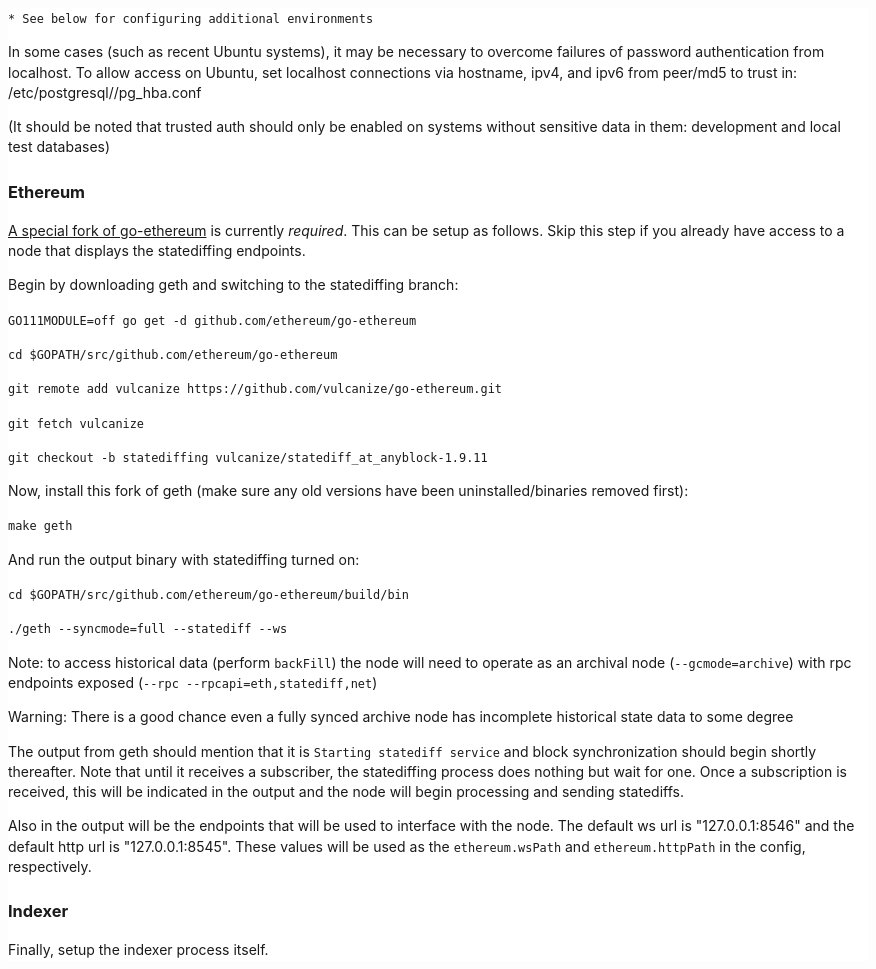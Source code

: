     * See below for configuring additional environments
    
In some cases (such as recent Ubuntu systems), it may be necessary to overcome failures of password authentication from
localhost. To allow access on Ubuntu, set localhost connections via hostname, ipv4, and ipv6 from peer/md5 to trust in: /etc/postgresql/<version>/pg_hba.conf

(It should be noted that trusted auth should only be enabled on systems without sensitive data in them: development and local test databases)

### Ethereum
[A special fork of go-ethereum](https://github.com/vulcanize/go-ethereum/tree/statediff_at_anyblock-1.9.11) is currently *required*.
This can be setup as follows.
Skip this step if you already have access to a node that displays the statediffing endpoints.

Begin by downloading geth and switching to the statediffing branch:

`GO111MODULE=off go get -d github.com/ethereum/go-ethereum`

`cd $GOPATH/src/github.com/ethereum/go-ethereum`

`git remote add vulcanize https://github.com/vulcanize/go-ethereum.git`

`git fetch vulcanize`

`git checkout -b statediffing vulcanize/statediff_at_anyblock-1.9.11`

Now, install this fork of geth (make sure any old versions have been uninstalled/binaries removed first):

`make geth`

And run the output binary with statediffing turned on:

`cd $GOPATH/src/github.com/ethereum/go-ethereum/build/bin`

`./geth --syncmode=full --statediff --ws`

Note: to access historical data (perform `backFill`) the node will need to operate as an archival node (`--gcmode=archive`) with rpc endpoints
exposed (`--rpc --rpcapi=eth,statediff,net`)

Warning: There is a good chance even a fully synced archive node has incomplete historical state data to some degree

The output from geth should mention that it is `Starting statediff service` and block synchronization should begin shortly thereafter.
Note that until it receives a subscriber, the statediffing process does nothing but wait for one. Once a subscription is received, this
will be indicated in the output and the node will begin processing and sending statediffs.

Also in the output will be the endpoints that will be used to interface with the node.
The default ws url is "127.0.0.1:8546" and the default http url is "127.0.0.1:8545".
These values will be used as the `ethereum.wsPath` and `ethereum.httpPath` in the config, respectively.

### Indexer
Finally, setup the indexer process itself.
